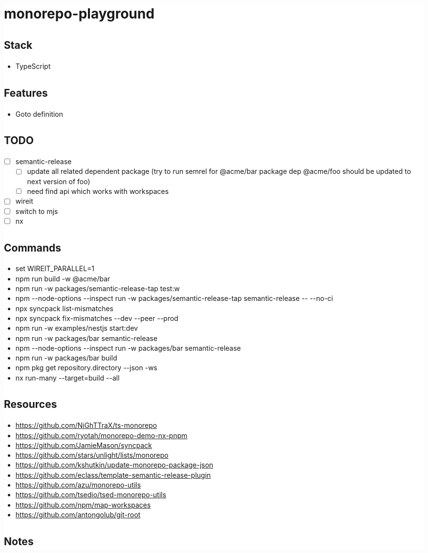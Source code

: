 # monorepo-playground

## Stack

- TypeScript

## Features

- Goto definition

## TODO

- [ ] semantic-release
  - [ ] update all related dependent package (try to run semrel for @acme/bar package dep @acme/foo should be updated to next version of foo)
  - [ ] need find api which works with workspaces
- [ ] wireit
- [ ] switch to mjs
- [ ] nx

## Commands

- set WIREIT_PARALLEL=1
- npm run build -w @acme/bar
- npm run -w packages/semantic-release-tap test:w
- npm --node-options --inspect run -w packages/semantic-release-tap semantic-release -- --no-ci
- npx syncpack list-mismatches
- npx syncpack fix-mismatches --dev --peer --prod
- npm run -w examples/nestjs start:dev
- npm run -w packages/bar semantic-release
- npm --node-options --inspect run -w packages/bar semantic-release
- npm run -w packages/bar build
- npm pkg get repository.directory --json -ws
- nx run-many --target=build --all

## Resources

- https://github.com/NiGhTTraX/ts-monorepo
- https://github.com/ryotah/monorepo-demo-nx-pnpm
- https://github.com/JamieMason/syncpack
- https://github.com/stars/unlight/lists/monorepo
- https://github.com/kshutkin/update-monorepo-package-json
- https://github.com/eclass/template-semantic-release-plugin
- https://github.com/azu/monorepo-utils
- https://github.com/tsedio/tsed-monorepo-utils
- https://github.com/npm/map-workspaces
- https://github.com/antongolub/git-root

## Notes
